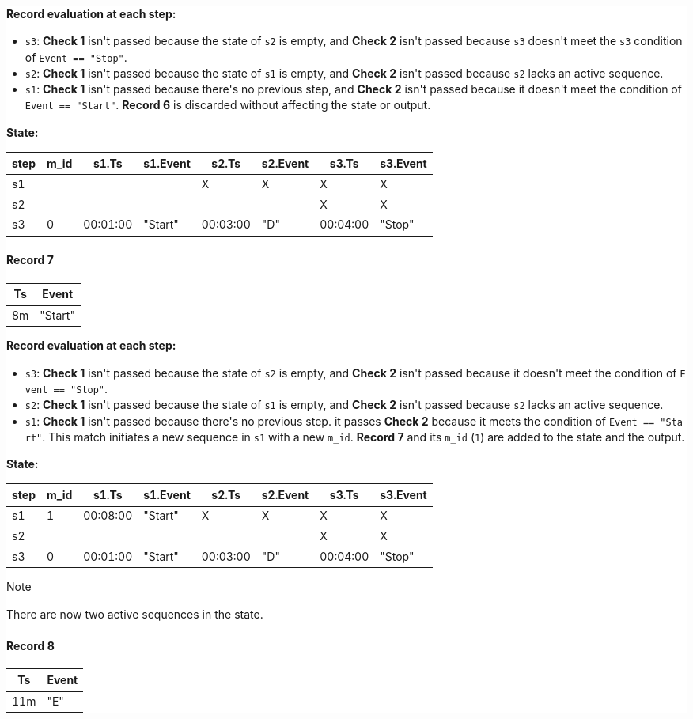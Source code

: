 **Record evaluation at each step:**

* `s3`: **Check 1** isn't passed because the state of `s2` is empty, and **Check 2** isn't passed because `s3` doesn't meet the `s3` condition of `Event == "Stop"`.
* `s2`: **Check 1** isn't passed because the state of `s1` is empty, and **Check 2** isn't passed because `s2` lacks an active sequence.
* `s1`: **Check 1** isn't passed because there's no previous step, and **Check 2** isn't passed because it doesn't meet the condition of `Event == "Start"`. **Record 6** is discarded without affecting the state or output.

**State:**

|step|m_id|s1.Ts|s1.Event|s2.Ts|s2.Event|s3.Ts|s3.Event|
|---|---|---|---|---|---|---|---|
|s1||||X|X|X|X|
|s2||||||X|X|
|s3|0|00:01:00|"Start"|00:03:00|"D"|00:04:00|"Stop"|

#### Record 7

|Ts|Event|
|---|---|
|8m|"Start"|

**Record evaluation at each step:**

* `s3`: **Check 1** isn't passed because the state of `s2` is empty, and **Check 2** isn't passed because it doesn't meet the condition of `Event == "Stop"`.
* `s2`: **Check 1** isn't passed because the state of `s1` is empty, and **Check 2** isn't passed because `s2` lacks an active sequence.
* `s1`: **Check 1** isn't passed because there's no previous step. it passes **Check 2** because it meets the condition of `Event == "Start"`. This match initiates a new sequence in `s1` with a new `m_id`. **Record 7** and its `m_id` (`1`) are added to the state and the output. 

**State:**

|step|m_id|s1.Ts|s1.Event|s2.Ts|s2.Event|s3.Ts|s3.Event|
|---|---|---|---|---|---|---|---|
|s1|1|00:08:00|"Start"|X|X|X|X|
|s2||||||X|X|
|s3|0|00:01:00|"Start"|00:03:00|"D"|00:04:00|"Stop"|

> [!NOTE]
> There are now two active sequences in the state.

#### Record 8

|Ts|Event|
|---|---|
|11m|"E"|

